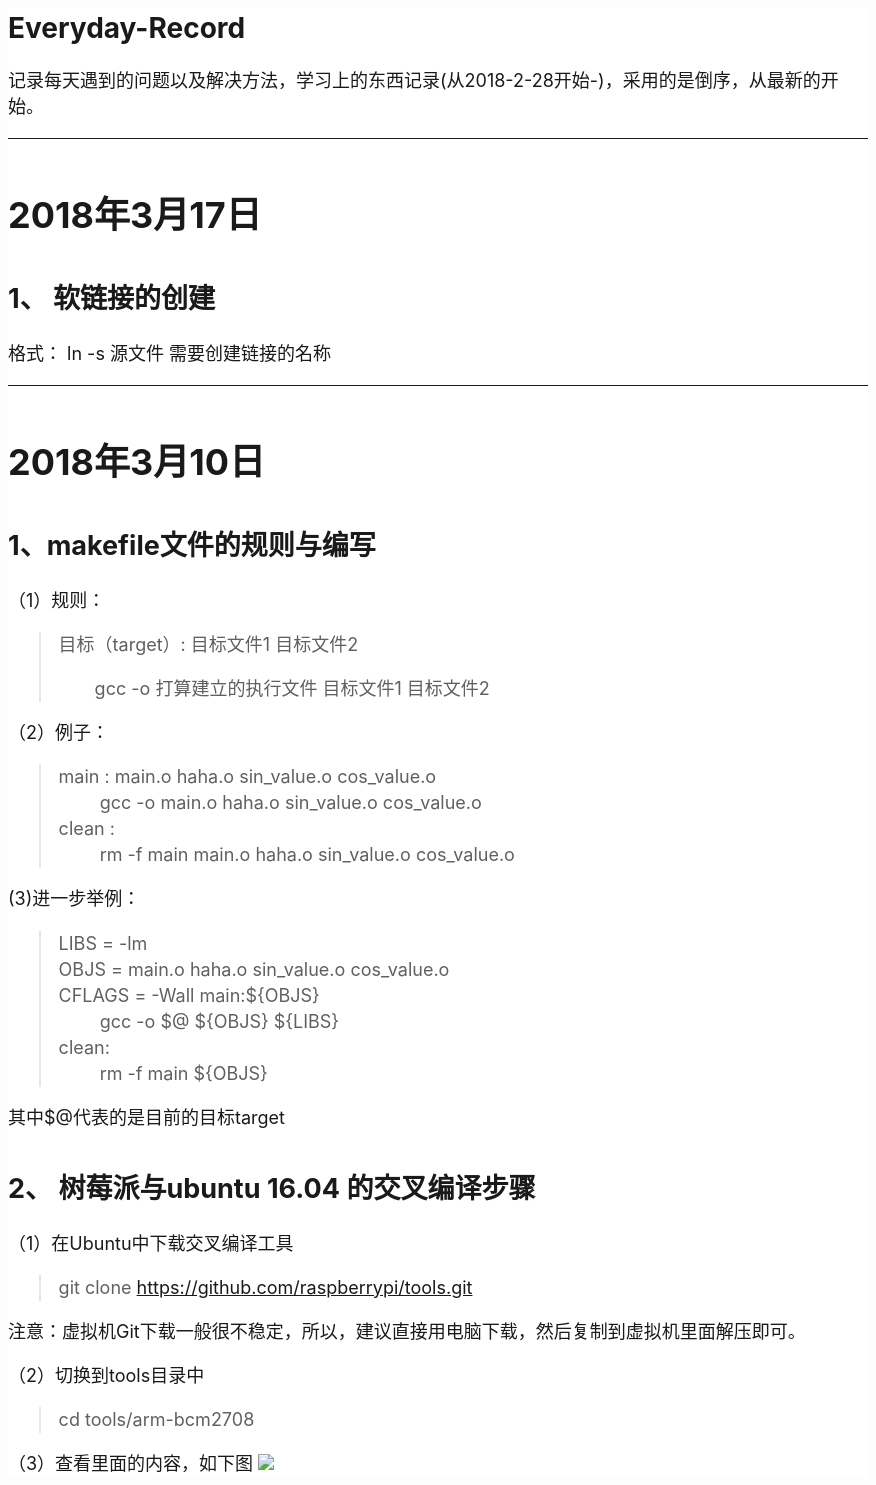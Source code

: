 # Everyday-Record
<font size=4>
记录每天遇到的问题以及解决方法，学习上的东西记录(从2018-2-28开始-)，采用的是倒序，从最新的开始。


----------
# 2018年3月17日
## 1、 软链接的创建
格式： ln -s 源文件  需要创建链接的名称


----------

# 2018年3月10日
## 1、makefile文件的规则与编写
（1）规则：
> 目标（target）: 目标文件1 目标文件2
> 
>  &emsp;&emsp;gcc -o 打算建立的执行文件 目标文件1 目标文件2
 
（2）例子：
> main : main.o haha.o sin_value.o cos_value.o<br/>
> &emsp;&emsp;    gcc -o main.o haha.o sin_value.o cos_value.o<br/>
> clean : <br/>
> &emsp;&emsp;   rm -f main main.o haha.o sin_value.o cos_value.o

(3)进一步举例：
> LIBS = -lm<br/>
> OBJS = main.o haha.o sin_value.o cos_value.o<br/>
> CFLAGS = -Wall
> main:${OBJS}<br/>
> &emsp;&emsp;  gcc -o $@ ${OBJS} ${LIBS}<br/>
> clean:<br/>
> &emsp;&emsp;  rm -f main ${OBJS}
	
其中$@代表的是目前的目标target

## 2、 树莓派与ubuntu 16.04 的交叉编译步骤
（1）在Ubuntu中下载交叉编译工具
>	git clone https://github.com/raspberrypi/tools.git

注意：虚拟机Git下载一般很不稳定，所以，建议直接用电脑下载，然后复制到虚拟机里面解压即可。

（2）切换到tools目录中
> cd tools/arm-bcm2708

（3）查看里面的内容，如下图
![](https://i.imgur.com/lkFqHRS.jpg)
